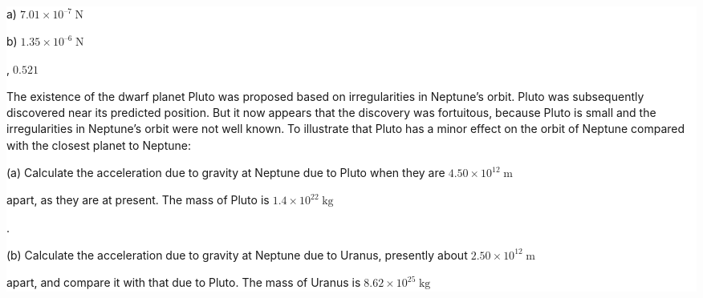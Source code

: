 </div>
<div data-type="solution" class="solution" data-element-type="problems-exercises" markdown="1">
a) <math xmlns="http://www.w3.org/1998/Math/MathML"><semantics><mrow><mrow><mrow><mrow><mrow><mn>7.01</mn></mrow><mo stretchy="false">×</mo><msup><mtext>10</mtext><mrow><mtext>–7</mtext></mrow></msup></mrow><mspace width="0.25em" /><mrow><mtext>N</mtext></mrow></mrow></mrow><mrow /></mrow><annotation encoding="StarMath 5.0"> size 12{7 cdot "01" times "10" rSup { size 8{"-7"} } N} {}</annotation></semantics></math>

b) <math xmlns="http://www.w3.org/1998/Math/MathML"><semantics><mrow><mrow><mrow><mrow><mrow><mn>1.35</mn></mrow><mo stretchy="false">×</mo><msup><mtext>10</mtext><mrow><mtext>–6</mtext></mrow></msup></mrow><mspace width="0.25em" /><mrow><mtext>N</mtext></mrow></mrow></mrow><mrow /></mrow><annotation encoding="StarMath 5.0"> size 12{1 cdot "35" times "10" rSup { size 8{"-6"} } N} {}</annotation></semantics></math>

, <math xmlns="http://www.w3.org/1998/Math/MathML"><semantics><mrow><mrow><mrow><mrow><mrow><mn>0.521</mn></mrow></mrow></mrow></mrow><mrow /></mrow><annotation encoding="StarMath 5.0"> size 12{0 cdot "521"} {}</annotation></semantics></math>

</div>
</div>

<div data-type="exercise" class="exercise" data-element-type="problems-exercises">
<div data-type="problem" class="problem" markdown="1">
The existence of the dwarf planet Pluto was proposed based on irregularities in Neptune’s orbit. Pluto was subsequently discovered near its predicted position. But it now appears that the discovery was fortuitous, because Pluto is small and the irregularities in Neptune’s orbit were not well known. To illustrate that Pluto has a minor effect on the orbit of Neptune compared with the closest planet to Neptune:

(a) Calculate the acceleration due to gravity at Neptune due to Pluto when they are <math xmlns="http://www.w3.org/1998/Math/MathML"><semantics><mrow><mrow><mrow><mn>4</mn><mtext>.</mtext><mrow><mtext>50</mtext><mo stretchy="false">×</mo><msup><mtext>10</mtext><mrow><mtext>12</mtext></mrow></msup></mrow><mspace width="0.25em" /><mtext>m</mtext></mrow></mrow><mrow /></mrow><annotation encoding="StarMath 5.0"> size 12{4 "." "50" times "10" rSup { size 8{"12"} } `m} {}</annotation></semantics></math>

 apart, as they are at present. The mass of Pluto is <math xmlns="http://www.w3.org/1998/Math/MathML"><semantics><mrow><mrow><mrow><mn>1</mn><mtext>.</mtext><mrow><mn>4</mn><mo stretchy="false">×</mo><msup><mtext>10</mtext><mrow><mtext>22</mtext></mrow></msup></mrow><mspace width="0.25em" /><mtext>kg</mtext></mrow></mrow><mrow /></mrow><annotation encoding="StarMath 5.0"> size 12{1 "." 4 times "10" rSup { size 8{"22"} } `"kg"} {}</annotation></semantics></math>

.

(b) Calculate the acceleration due to gravity at Neptune due to Uranus, presently about <math xmlns="http://www.w3.org/1998/Math/MathML"><semantics><mrow><mrow><mrow><mn>2</mn><mtext>.</mtext><mrow><mtext>50</mtext><mo stretchy="false">×</mo><msup><mtext>10</mtext><mrow><mtext>12</mtext></mrow></msup></mrow><mspace width="0.25em" /><mtext>m</mtext></mrow></mrow><mrow /></mrow><annotation encoding="StarMath 5.0"> size 12{2 "." "50" times "10" rSup { size 8{"12"} } `m} {}</annotation></semantics></math>

 apart, and compare it with that due to Pluto. The mass of Uranus is <math xmlns="http://www.w3.org/1998/Math/MathML"><semantics><mrow><mrow><mrow><mn>8</mn><mtext>.</mtext><mrow><mtext>62</mtext><mo stretchy="false">×</mo><msup><mtext> 10</mtext><mrow><mtext>25</mtext></mrow></msup></mrow><mspace width="0.25em" /><mtext> kg</mtext></mrow></mrow><mrow /></mrow><annotation encoding="StarMath 5.0"> size 12{8 "." "62" times " 10" rSup { size 8{"25"} } " kg"} {}</annotation></semantics></math>
